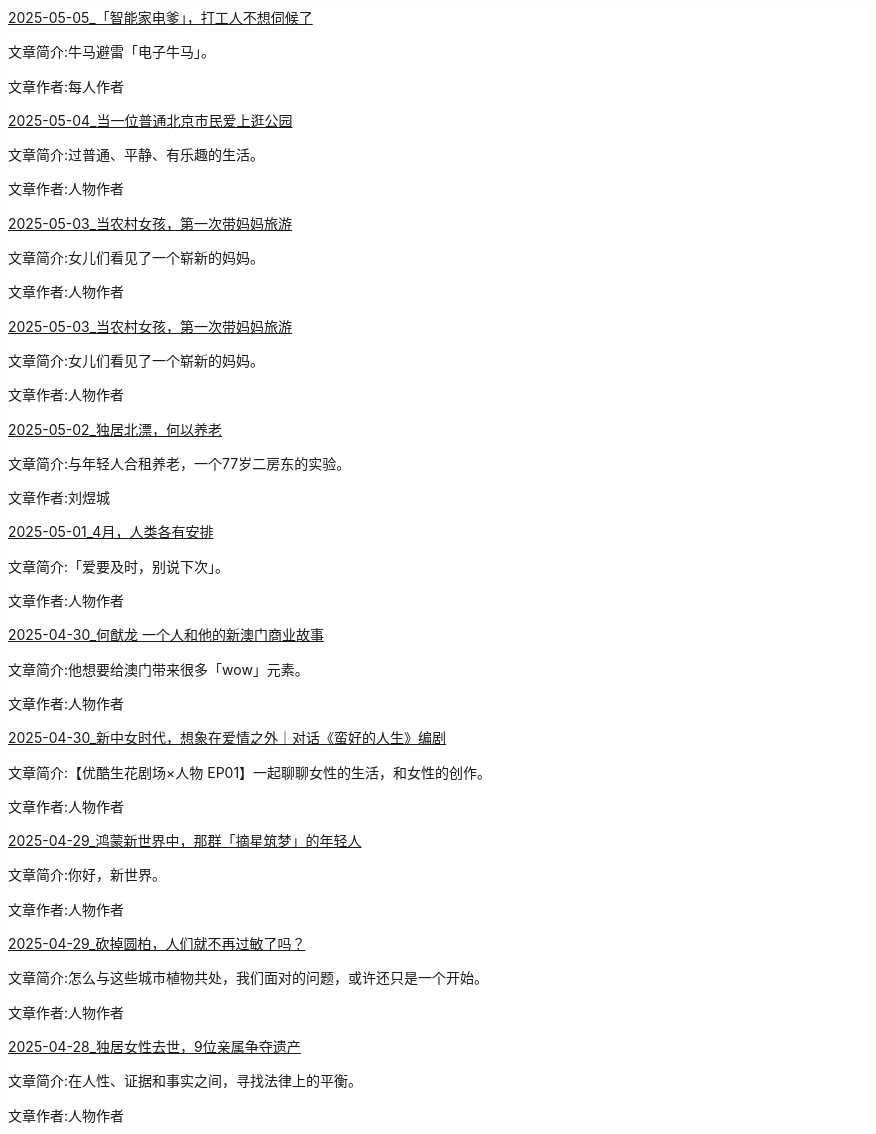 [2025-05-05_「智能家电爹」，打工人不想伺候了](https://mp.weixin.qq.com/s/d8TBR9-fCCV17pyBw8_uSg)

文章简介:牛马避雷「电子牛马」。

文章作者:每人作者

[2025-05-04_当一位普通北京市民爱上逛公园](https://mp.weixin.qq.com/s/TucZDG77VgX58U7BF4QSHQ)

文章简介:过普通、平静、有乐趣的生活。

文章作者:人物作者

[2025-05-03_当农村女孩，第一次带妈妈旅游](https://mp.weixin.qq.com/s/e-Zmv_hSFTIiXTGmx3nEtg)

文章简介:女儿们看见了一个崭新的妈妈。

文章作者:人物作者

[2025-05-03_当农村女孩，第一次带妈妈旅游](https://mp.weixin.qq.com/s/MtEqy-Ha-8Lp_DXA5DWBkA)

文章简介:女儿们看见了一个崭新的妈妈。

文章作者:人物作者

[2025-05-02_独居北漂，何以养老](https://mp.weixin.qq.com/s/wbrgHCKU7Lp1PdQHz5OM2g)

文章简介:与年轻人合租养老，一个77岁二房东的实验。

文章作者:刘煜城

[2025-05-01_4月，人类各有安排](https://mp.weixin.qq.com/s/Zf4vH2NqOnkViW3wqHQz8w)

文章简介:「爱要及时，别说下次」。

文章作者:人物作者

[2025-04-30_何猷龙 一个人和他的新澳门商业故事](https://mp.weixin.qq.com/s/1WrWeYfdUKwBeAmQEB236g)

文章简介:他想要给澳门带来很多「wow」元素。

文章作者:人物作者

[2025-04-30_新中女时代，想象在爱情之外｜对话《蛮好的人生》编剧](https://mp.weixin.qq.com/s/eO8pGf0trj7M9Z-JxZmkZA)

文章简介:【优酷生花剧场×人物 EP01】一起聊聊女性的生活，和女性的创作。

文章作者:人物作者

[2025-04-29_鸿蒙新世界中，那群「摘星筑梦」的年轻人](https://mp.weixin.qq.com/s/gDxQRG-M7zHZw4TNEAX7HQ)

文章简介:你好，新世界。

文章作者:人物作者

[2025-04-29_砍掉圆柏，人们就不再过敏了吗？](https://mp.weixin.qq.com/s/kcflLPcwX8s-iOw0yYYRcw)

文章简介:怎么与这些城市植物共处，我们面对的问题，或许还只是一个开始。

文章作者:人物作者

[2025-04-28_独居女性去世，9位亲属争夺遗产](https://mp.weixin.qq.com/s/vKQRmbDXIB_Q8_m98bt2jQ)

文章简介:在人性、证据和事实之间，寻找法律上的平衡。

文章作者:人物作者
